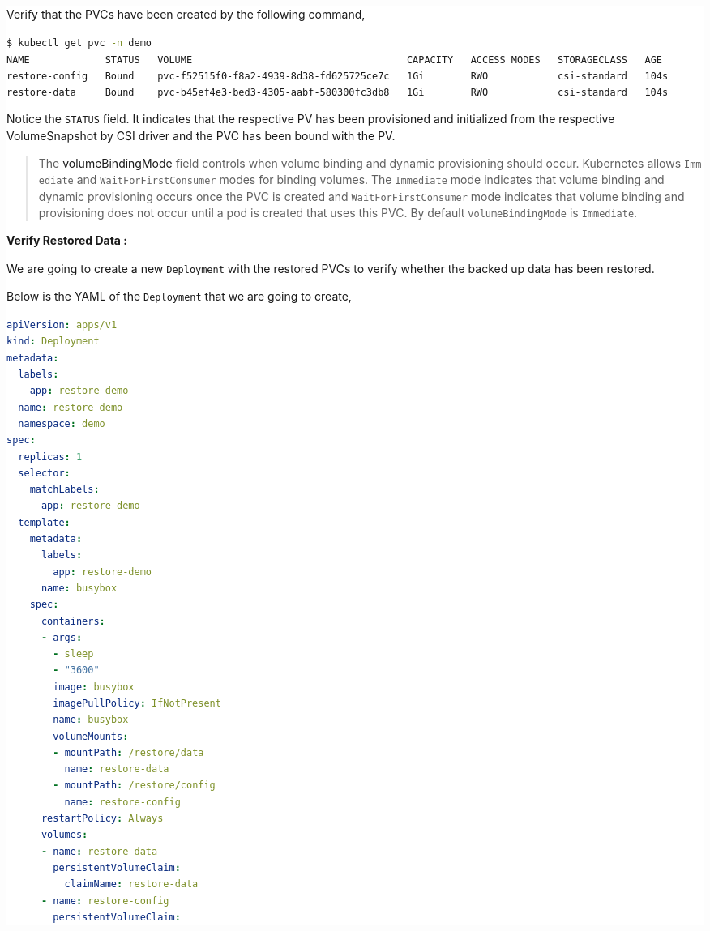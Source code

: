 Verify that the PVCs have been created by the following command,

```bash
$ kubectl get pvc -n demo
NAME             STATUS   VOLUME                                     CAPACITY   ACCESS MODES   STORAGECLASS   AGE
restore-config   Bound    pvc-f52515f0-f8a2-4939-8d38-fd625725ce7c   1Gi        RWO            csi-standard   104s
restore-data     Bound    pvc-b45ef4e3-bed3-4305-aabf-580300fc3db8   1Gi        RWO            csi-standard   104s
```

Notice the `STATUS` field. It indicates that the respective PV has been provisioned and initialized from the respective VolumeSnapshot by CSI driver and the PVC has been bound with the PV.

> The [volumeBindingMode](https://kubernetes.io/docs/concepts/storage/storage-classes/#volume-binding-mode) field controls when volume binding and dynamic provisioning should occur. Kubernetes allows `Immediate` and `WaitForFirstConsumer` modes for binding volumes. The `Immediate` mode indicates that volume binding and dynamic provisioning occurs once the PVC is created and `WaitForFirstConsumer` mode indicates that volume binding and provisioning does not occur until a pod is created that uses this PVC. By default `volumeBindingMode` is `Immediate`.

**Verify Restored Data :**

We are going to create a new `Deployment` with the restored PVCs to verify whether the backed up data has been restored.

Below is the YAML of the `Deployment` that we are going to create,

```yaml
apiVersion: apps/v1
kind: Deployment
metadata:
  labels:
    app: restore-demo
  name: restore-demo
  namespace: demo
spec:
  replicas: 1
  selector:
    matchLabels:
      app: restore-demo
  template:
    metadata:
      labels:
        app: restore-demo
      name: busybox
    spec:
      containers:
      - args:
        - sleep
        - "3600"
        image: busybox
        imagePullPolicy: IfNotPresent
        name: busybox
        volumeMounts:
        - mountPath: /restore/data
          name: restore-data
        - mountPath: /restore/config
          name: restore-config
      restartPolicy: Always
      volumes:
      - name: restore-data
        persistentVolumeClaim:
          claimName: restore-data
      - name: restore-config
        persistentVolumeClaim:
```